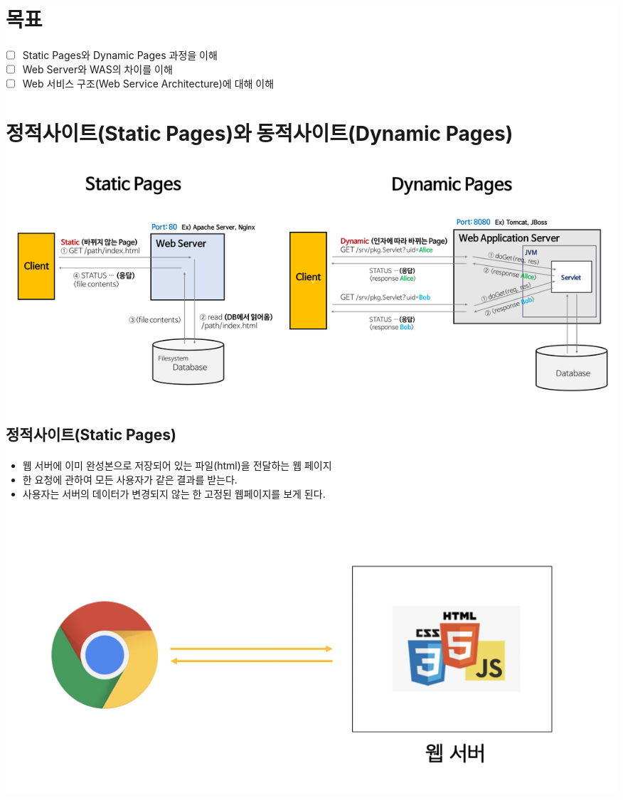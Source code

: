 # 목표

- [ ] Static Pages와 Dynamic Pages 과정을 이해
- [ ] Web Server와 WAS의 차이를 이해
- [ ] Web 서비스 구조(Web Service Architecture)에 대해 이해

# 정적사이트(Static Pages)와 동적사이트(Dynamic Pages)

![static-vs-dynamic.png](./static-vs-dynamic.png)

## 정적사이트(Static Pages)

- 웹 서버에 이미 완성본으로 저장되어 있는 파일(html)을 전달하는 웹 페이지
- 한 요청에 관하여 모든 사용자가 같은 결과를 받는다.
- 사용자는 서버의 데이터가 변경되지 않는 한 고정된 웹페이지를 보게 된다.

![static.png](./static.png)
